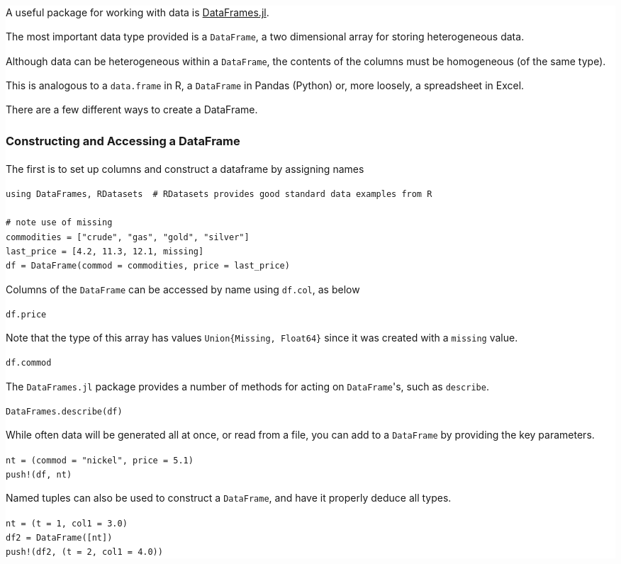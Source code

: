 A useful package for working with data is [DataFrames.jl](https://github.com/JuliaStats/DataFrames.jl).

The most important data type provided is a `DataFrame`, a two dimensional array for storing heterogeneous data.

Although data can be heterogeneous within a `DataFrame`, the contents of the columns must be homogeneous
(of the same type).

This is analogous to a `data.frame` in R, a `DataFrame` in Pandas (Python) or, more loosely, a spreadsheet in Excel.

There are a few different ways to create a DataFrame.

### Constructing and Accessing a DataFrame

The first is to set up columns and construct a dataframe by assigning names

```{code-cell} julia
using DataFrames, RDatasets  # RDatasets provides good standard data examples from R

# note use of missing
commodities = ["crude", "gas", "gold", "silver"]
last_price = [4.2, 11.3, 12.1, missing]
df = DataFrame(commod = commodities, price = last_price)
```

Columns of the `DataFrame` can be accessed by name using `df.col`, as below

```{code-cell} julia
df.price
```

Note that the type of this array has values `Union{Missing, Float64}` since it was created with a `missing` value.

```{code-cell} julia
df.commod
```

The `DataFrames.jl` package provides a number of methods for acting on `DataFrame`'s, such as `describe`.

```{code-cell} julia
DataFrames.describe(df)
```

While often data will be generated all at once, or read from a file, you can add to a `DataFrame` by providing the key parameters.

```{code-cell} julia
nt = (commod = "nickel", price = 5.1)
push!(df, nt)
```

Named tuples can also be used to construct a `DataFrame`, and have it properly deduce all types.

```{code-cell} julia
nt = (t = 1, col1 = 3.0)
df2 = DataFrame([nt])
push!(df2, (t = 2, col1 = 4.0))
```
